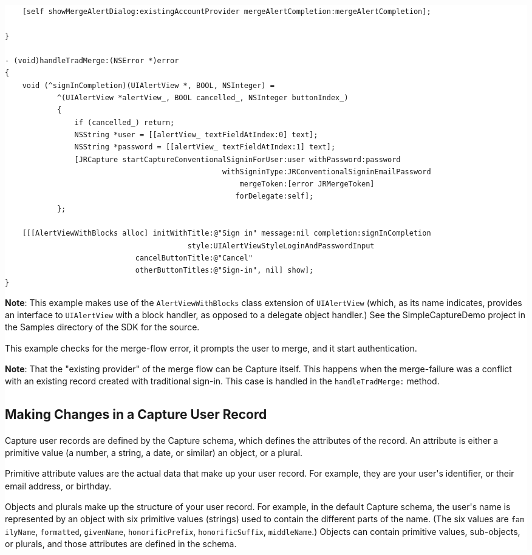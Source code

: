         [self showMergeAlertDialog:existingAccountProvider mergeAlertCompletion:mergeAlertCompletion];

    }

    - (void)handleTradMerge:(NSError *)error
    {
        void (^signInCompletion)(UIAlertView *, BOOL, NSInteger) =
                ^(UIAlertView *alertView_, BOOL cancelled_, NSInteger buttonIndex_)
                {
                    if (cancelled_) return;
                    NSString *user = [[alertView_ textFieldAtIndex:0] text];
                    NSString *password = [[alertView_ textFieldAtIndex:1] text];
                    [JRCapture startCaptureConventionalSigninForUser:user withPassword:password
                                                      withSigninType:JRConventionalSigninEmailPassword
                                                          mergeToken:[error JRMergeToken]
                                                         forDelegate:self];
                };

        [[[AlertViewWithBlocks alloc] initWithTitle:@"Sign in" message:nil completion:signInCompletion
                                              style:UIAlertViewStyleLoginAndPasswordInput
                                  cancelButtonTitle:@"Cancel"
                                  otherButtonTitles:@"Sign-in", nil] show];
    }

**Note**: This example makes use of the `AlertViewWithBlocks` class extension of `UIAlertView` (which, as its name
indicates, provides an interface to `UIAlertView` with a block handler, as opposed to a delegate object handler.) See
the SimpleCaptureDemo project in the Samples directory of the SDK for the source.

This example checks for the merge-flow error, it prompts the user to merge, and it start authentication.

**Note**: That the "existing provider" of the merge flow can be Capture itself. This happens when the merge-failure was
a conflict with an existing record created with traditional sign-in. This case is handled in the `handleTradMerge:`
method.

## Making Changes in a Capture User Record

Capture user records are defined by the Capture schema, which defines the attributes of the record. An attribute is
either a primitive value (a number, a string, a date, or similar) an object, or a plural.

Primitive attribute values are the actual data that make up your user record. For example, they are your user's
identifier, or their email address, or birthday.

Objects and plurals make up the structure of your user record. For example, in the default Capture schema, the user's
name is represented by an object with six primitive values (strings) used to contain the different parts of the name.
(The six values are `familyName`, `formatted`, `givenName`, `honorificPrefix`, `honorificSuffix`, `middleName`.)
Objects can contain primitive values, sub-objects, or plurals, and those attributes are defined in the schema.
